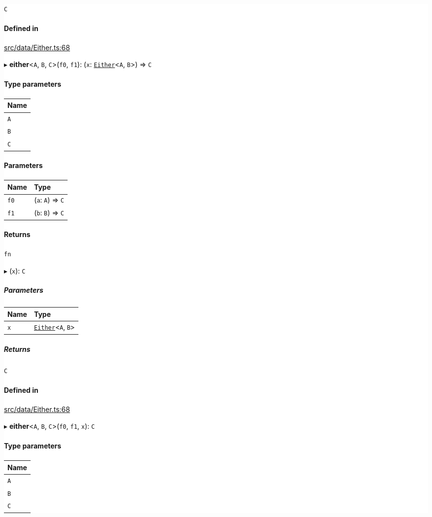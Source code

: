 `C`

#### Defined in

[src/data/Either.ts:68](https://github.com/jonlaing/shonad/blob/49f7c8a/src/data/Either.ts#L68)

▸ **either**<`A`, `B`, `C`\>(`f0`, `f1`): (`x`: [`Either`](../classes/either.Either.md)<`A`, `B`\>) => `C`

#### Type parameters

| Name |
| :------ |
| `A` |
| `B` |
| `C` |

#### Parameters

| Name | Type |
| :------ | :------ |
| `f0` | (`a`: `A`) => `C` |
| `f1` | (`b`: `B`) => `C` |

#### Returns

`fn`

▸ (`x`): `C`

##### Parameters

| Name | Type |
| :------ | :------ |
| `x` | [`Either`](../classes/either.Either.md)<`A`, `B`\> |

##### Returns

`C`

#### Defined in

[src/data/Either.ts:68](https://github.com/jonlaing/shonad/blob/49f7c8a/src/data/Either.ts#L68)

▸ **either**<`A`, `B`, `C`\>(`f0`, `f1`, `x`): `C`

#### Type parameters

| Name |
| :------ |
| `A` |
| `B` |
| `C` |
